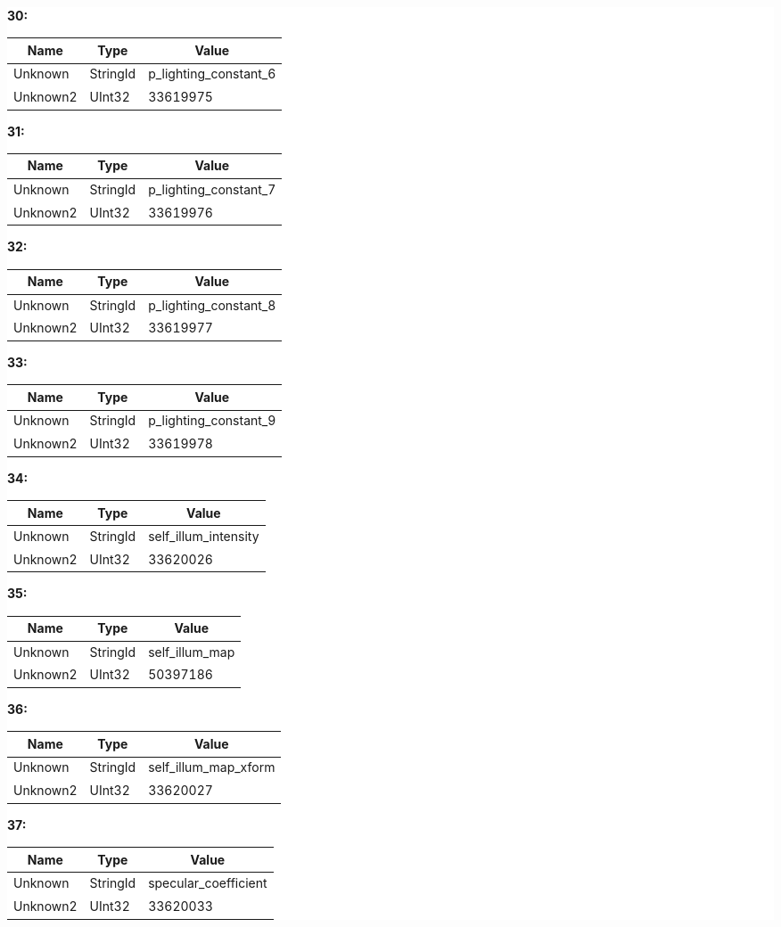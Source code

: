 
**30:**

Name	| Type	| Value
---	|---	|---	|
Unknown	|StringId	|p_lighting_constant_6
Unknown2	|UInt32	|33619975


**31:**

Name	| Type	| Value
---	|---	|---	|
Unknown	|StringId	|p_lighting_constant_7
Unknown2	|UInt32	|33619976


**32:**

Name	| Type	| Value
---	|---	|---	|
Unknown	|StringId	|p_lighting_constant_8
Unknown2	|UInt32	|33619977


**33:**

Name	| Type	| Value
---	|---	|---	|
Unknown	|StringId	|p_lighting_constant_9
Unknown2	|UInt32	|33619978


**34:**

Name	| Type	| Value
---	|---	|---	|
Unknown	|StringId	|self_illum_intensity
Unknown2	|UInt32	|33620026


**35:**

Name	| Type	| Value
---	|---	|---	|
Unknown	|StringId	|self_illum_map
Unknown2	|UInt32	|50397186


**36:**

Name	| Type	| Value
---	|---	|---	|
Unknown	|StringId	|self_illum_map_xform
Unknown2	|UInt32	|33620027


**37:**

Name	| Type	| Value
---	|---	|---	|
Unknown	|StringId	|specular_coefficient
Unknown2	|UInt32	|33620033
